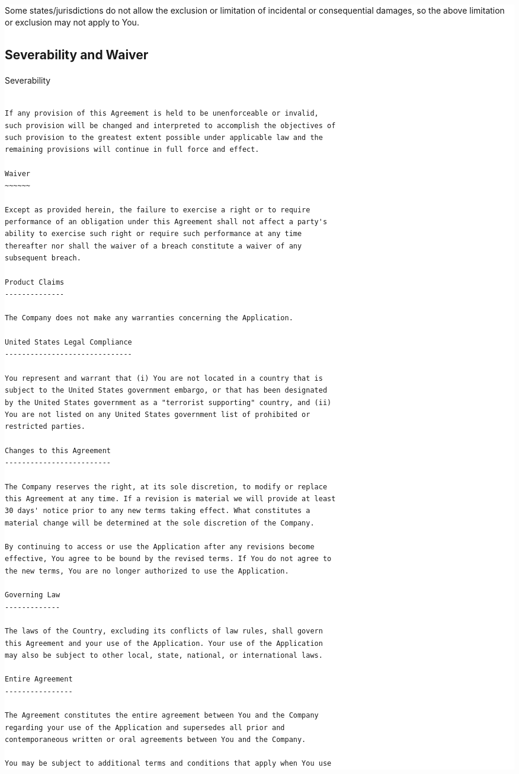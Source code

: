 Some states/jurisdictions do not allow the exclusion or limitation of
incidental or consequential damages, so the above limitation or exclusion may
not apply to You.

Severability and Waiver  
-----------------------

Severability  
~~~~~~~~~~~~

If any provision of this Agreement is held to be unenforceable or invalid,
such provision will be changed and interpreted to accomplish the objectives of
such provision to the greatest extent possible under applicable law and the
remaining provisions will continue in full force and effect.

Waiver  
~~~~~~

Except as provided herein, the failure to exercise a right or to require
performance of an obligation under this Agreement shall not affect a party's
ability to exercise such right or require such performance at any time
thereafter nor shall the waiver of a breach constitute a waiver of any
subsequent breach.

Product Claims  
--------------

The Company does not make any warranties concerning the Application.

United States Legal Compliance  
------------------------------

You represent and warrant that (i) You are not located in a country that is
subject to the United States government embargo, or that has been designated
by the United States government as a "terrorist supporting" country, and (ii)
You are not listed on any United States government list of prohibited or
restricted parties.

Changes to this Agreement  
-------------------------

The Company reserves the right, at its sole discretion, to modify or replace
this Agreement at any time. If a revision is material we will provide at least
30 days' notice prior to any new terms taking effect. What constitutes a
material change will be determined at the sole discretion of the Company.

By continuing to access or use the Application after any revisions become
effective, You agree to be bound by the revised terms. If You do not agree to
the new terms, You are no longer authorized to use the Application.

Governing Law  
-------------

The laws of the Country, excluding its conflicts of law rules, shall govern
this Agreement and your use of the Application. Your use of the Application
may also be subject to other local, state, national, or international laws.

Entire Agreement  
----------------

The Agreement constitutes the entire agreement between You and the Company
regarding your use of the Application and supersedes all prior and
contemporaneous written or oral agreements between You and the Company.

You may be subject to additional terms and conditions that apply when You use
~~~~~~~~~~~~